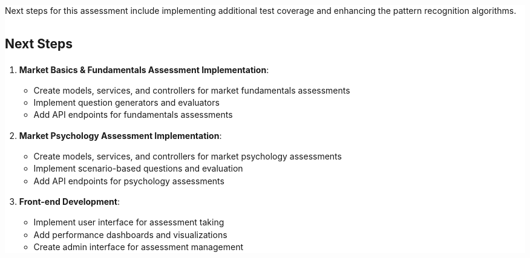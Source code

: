 Next steps for this assessment include implementing additional test coverage and enhancing the pattern recognition algorithms.

## Next Steps

1. **Market Basics & Fundamentals Assessment Implementation**:
   - Create models, services, and controllers for market fundamentals assessments
   - Implement question generators and evaluators
   - Add API endpoints for fundamentals assessments

2. **Market Psychology Assessment Implementation**:
   - Create models, services, and controllers for market psychology assessments
   - Implement scenario-based questions and evaluation
   - Add API endpoints for psychology assessments

3. **Front-end Development**:
   - Implement user interface for assessment taking
   - Add performance dashboards and visualizations
   - Create admin interface for assessment management
